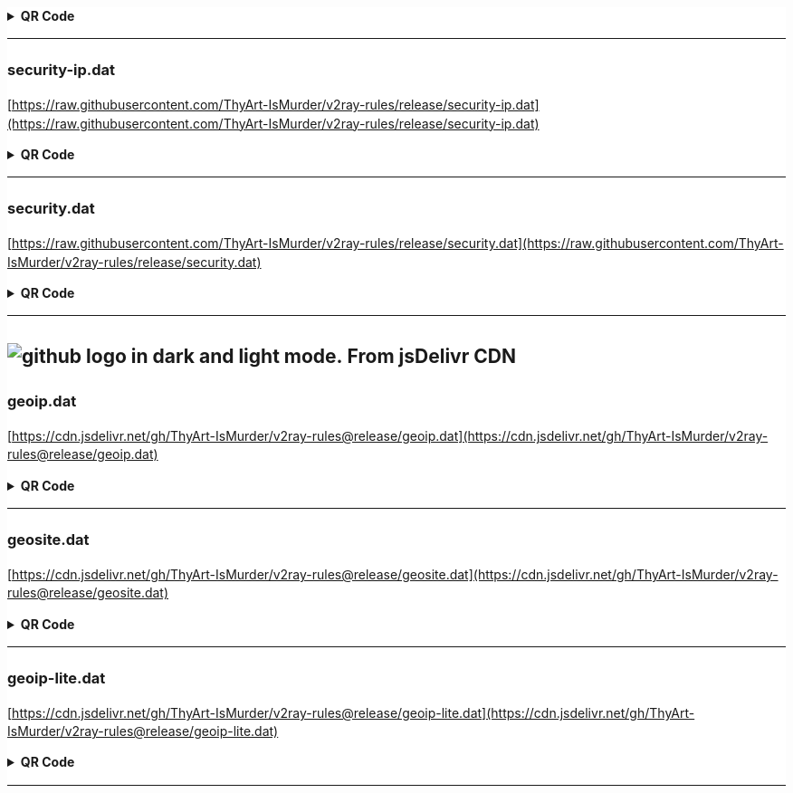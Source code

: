 <details><summary><strong>QR Code</strong></summary></details>

---

### security-ip.dat

[https://raw.githubusercontent.com/ThyArt-IsMurder/v2ray-rules/release/security-ip.dat](https://raw.githubusercontent.com/ThyArt-IsMurder/v2ray-rules/release/security-ip.dat)

<details><summary><strong>QR Code</strong></summary></details>

---

### security.dat

[https://raw.githubusercontent.com/ThyArt-IsMurder/v2ray-rules/release/security.dat](https://raw.githubusercontent.com/ThyArt-IsMurder/v2ray-rules/release/security.dat)

<details><summary><strong>QR Code</strong></summary></details>

---

## <picture><source media="(prefers-color-scheme: dark)" srcset="https://cdn.simpleicons.org/jsdelivr/white"><source media="(prefers-color-scheme: light)" srcset="https://cdn.simpleicons.org/jsdelivr/dark"><img height="32" width="32" alt="github logo in dark and light mode." src="https://cdn.simpleicons.org/jsdelivr/dark"></picture> From jsDelivr CDN

### geoip.dat

[https://cdn.jsdelivr.net/gh/ThyArt-IsMurder/v2ray-rules@release/geoip.dat](https://cdn.jsdelivr.net/gh/ThyArt-IsMurder/v2ray-rules@release/geoip.dat)

<details><summary><strong>QR Code</strong></summary></details>

---

### geosite.dat

[https://cdn.jsdelivr.net/gh/ThyArt-IsMurder/v2ray-rules@release/geosite.dat](https://cdn.jsdelivr.net/gh/ThyArt-IsMurder/v2ray-rules@release/geosite.dat)

<details><summary><strong>QR Code</strong></summary></details>

---

### geoip-lite.dat

[https://cdn.jsdelivr.net/gh/ThyArt-IsMurder/v2ray-rules@release/geoip-lite.dat](https://cdn.jsdelivr.net/gh/ThyArt-IsMurder/v2ray-rules@release/geoip-lite.dat)

<details><summary><strong>QR Code</strong></summary></details>

---
